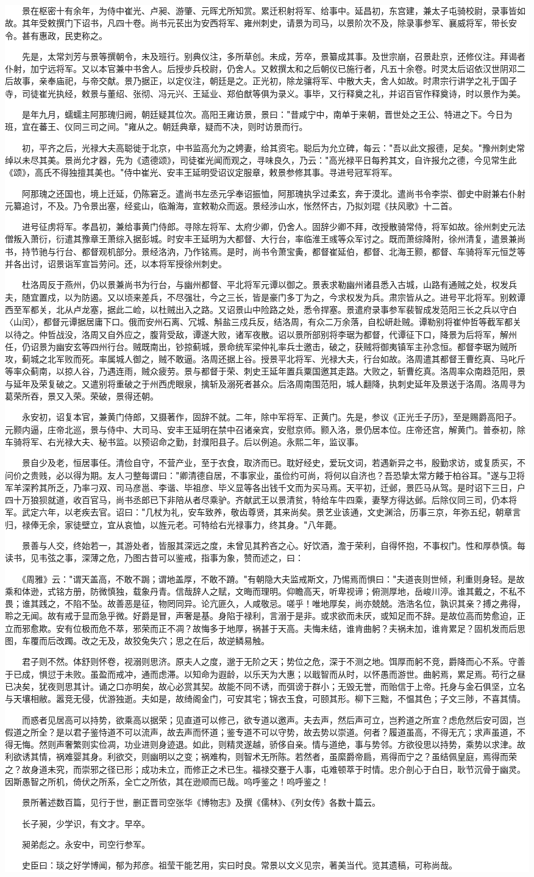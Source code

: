 　　景在枢密十有余年，为侍中崔光、卢昶、游肇、元晖尤所知赏。累迁积射将军、给事中。延昌初，东宫建，兼太子屯骑校尉，录事皆如故。其年受敕撰门下诏书，凡四十卷。尚书元苌出为安西将军、雍州刺史，请景为司马，以景阶次不及，除录事参军、襄威将军，带长安令。甚有惠政，民吏称之。

　　先是，太常刘芳与景等撰朝令，未及班行。别典仪注，多所草创。未成，芳卒，景纂成其事。及世宗崩，召景赴京，还修仪注。拜谒者仆射，加宁远将军。又以本官兼中书舍人。后授步兵校尉，仍舍人。又敕撰太和之后朝仪已施行者，凡五十余卷。时灵太后诏依汉世阴邓二后故事，亲奉庙祀，与帝交献。景乃据正，以定仪注，朝廷是之。正光初，除龙骧将军、中散大夫，舍人如故。时肃宗行讲学之礼于国子寺，司徒崔光执经，敕景与董绍、张彻、冯元兴、王延业、郑伯猷等俱为录义。事毕，又行释奠之礼，并诏百官作释奠诗，时以景作为美。

　　是年九月，蠕蠕主阿那瑰归阙，朝廷疑其位次。高阳王雍访景，景曰："昔咸宁中，南单于来朝，晋世处之王公、特进之下。今日为班，宜在蕃王、仪同三司之间。"雍从之。朝廷典章，疑而不决，则时访景而行。

　　初，平齐之后，光禄大夫高聪徙于北京，中书监高允为之娉妻，给其资宅。聪后为允立碑，每云："吾以此文报德，足矣。"豫州刺史常绰以未尽其美。景尚允才器，先为《遗德颂》，司徒崔光闻而观之，寻味良久，乃云："高光禄平日每矜其文，自许报允之德，今见常生此《颂》，高氏不得独擅其美也。"侍中崔光、安丰王延明受诏议定服章，敕景参修其事。寻进号冠军将军。

　　阿那瑰之还国也，境上迁延，仍陈窘乏。遣尚书左丞元孚奉诏振恤，阿那瑰执孚过柔玄，奔于漠北。遣尚书令李崇、御史中尉兼右仆射元纂追讨，不及。乃令景出塞，经瓫山，临瀚海，宣敕勒众而返。景经涉山水，怅然怀古，乃拟刘琨《扶风歌》十二首。

　　进号征虏将军。孝昌初，兼给事黄门侍郎。寻除左将军、太府少卿，仍舍人。固辞少卿不拜，改授散骑常侍，将军如故。徐州刺史元法僧叛入萧衍，衍遣其豫章王萧综入据彭城。时安丰王延明为大都督、大行台，率临淮王彧等众军讨之。既而萧综降附，徐州清复，遣景兼尚书，持节驰与行台、都督观机部分。景经洛汭，乃作铭焉。是时，尚书令萧宝夤，都督崔延伯，都督、北海王颢，都督、车骑将军元恒芝等并各出讨，诏景诣军宣旨劳问。还，以本将军授徐州刺史。

　　杜洛周反于燕州，仍以景兼尚书为行台，与幽州都督、平北将军元谭以御之。景表求勒幽州诸县悉入古城，山路有通贼之处，权发兵夫，随宜置戍，以为防遏。又以顷来差兵，不尽强壮，今之三长，皆是豪门多丁为之，今求权发为兵。肃宗皆从之。进号平北将军。别敕谭西至军都关，北从卢龙塞，据此二崄，以杜贼出入之路。又诏景山中险路之处，悉令捍塞。景遣府录事参军裴智成发范阳三长之兵以守白〈山闰〉，都督元谭据居庸下口。俄而安州石离、冗城、斛盐三戍兵反，结洛周，有众二万余落，自松岍赴贼。谭勒别将崔仲哲等截军都关以待之。仲哲战没，洛周又自外应之，腹背受敌，谭遂大败，诸军夜散。诏以景所部别将李琚为都督，代谭征下口，降景为后将军，解州任，仍诏景为幽安玄等四州行台。贼既南出，钞掠蓟城，景命统军梁仲礼率兵士邀击，破之，获贼将御夷镇军主孙念恒。都督李琚为贼所攻，蓟城之北军败而死。率属城人御之，贼不敢逼。洛周还据上谷。授景平北将军、光禄大夫，行台如故。洛周遣其都督王曹纥真、马叱斤等率众蓟南，以掠人谷，乃遇连雨，贼众疲劳。景与都督于荣、刺史王延年置兵粟国邀其走路。大败之，斩曹纥真。洛周率众南趋范阳，景与延年及荣复破之。又遣别将重破之于州西虎眼泉，擒斩及溺死者甚众。后洛周南围范阳，城人翻降，执刺史延年及景送于洛周。洛周寻为葛荣所吞，景又入荣。荣破，景得还朝。

　　永安初，诏复本官，兼黄门侍郎，又摄著作，固辞不就。二年，除中军将军、正黄门。先是，参议《正光壬子历》，至是赐爵高阳子。元颢内逼，庄帝北巡，景与侍中、大司马、安丰王延明在禁中召诸亲宾，安慰京师。颢入洛，景仍居本位。庄帝还宫，解黄门。普泰初，除车骑将军、右光禄大夫、秘书监。以预诏命之勤，封濮阳县子。后以例追。永熙二年，监议事。

　　景自少及老，恒居事任。清俭自守，不营产业，至于衣食，取济而已。耽好经史，爱玩文词，若遇新异之书，殷勤求访，或复质买，不问价之贵贱，必以得为期。友人刁整每谓曰："卿清德自居，不事家业，虽俭约可尚，将何以自济也？吾恐挚太常方餧于柏谷耳。"遂与卫将军羊深矜其所乏，乃率刁双、司马彦邕、李谐、毕祖彦、毕义显等各出钱千文而为买马焉。天平初，迁邺，景匹马从驾。是时诏下三日，户四十万狼狈就道，收百官马，尚书丞郎已下非陪从者尽乘驴。齐献武王以景清贫，特给车牛四乘，妻孥方得达邺。后除仪同三司，仍本将军。武定六年，以老疾去官。诏曰："几杖为礼，安车致养，敬齿尊贤，其来尚矣。景艺业该通，文史渊洽，历事三京，年弥五纪，朝章言归，禄俸无余，家徒壁立，宜从哀恤，以旌元老。可特给右光禄事力，终其身。"八年薨。

　　景善与人交，终始若一，其游处者，皆服其深远之度，未曾见其矜吝之心。好饮酒，澹于荣利，自得怀抱，不事权门。性和厚恭慎。每读书，见韦弦之事，深薄之危，乃图古昔可以鉴戒，指事为象，赞而述之，曰：

　　《周雅》云："谓天盖高，不敢不跼；谓地盖厚，不敢不蹐。"有朝隐大夫监戒斯文，乃惕焉而惧曰："夫道丧则世倾，利重则身轻。是故乘和体逊，式铭方册，防微慎独，载象丹青。信哉辞人之赋，文晦而理明。仰瞻高天，听卑视谛；俯测厚地，岳峻川渟。谁其戴之，不私不畏；谁其践之，不陷不坠。故善恶是征，物罔同异。论亢匪久，人咸敬忌。嗟乎！唯地厚矣，尚亦兢兢。浩浩名位，孰识其亲？搏之弗得，聆之无闻。故有戒于显而急乎微。好爵是冒，声奢是基。身陷于禄利，言溺于是非。或求欲而未厌，或知足而不辞。是故位高而势愈迫，正立而邪愈欺。安有位极而危不萃，邪荣而正不凋？故悔多于地厚，祸甚于天高。夫悔未结，谁肯曲躬？夫祸未加，谁肯累足？固机发而后思图，车覆而后改躅。改之无及，故狡兔失穴；思之在后，故逆鳞易触。

　　君子则不然。体舒则怀卷，视溺则思济。原夫人之度，邈于无阶之天；势位之危，深于不测之地。饵厚而躬不竞，爵降而心不系。守善于已成，惧愆于未败。虽盈而戒冲，通而虑滞。以知命为遐龄，以乐天为大惠；以戢智而从时，以怀愚而游世。曲躬焉，累足焉。苟行之昼已决矣，犹夜则思其计。诵之口亦明矣，故心必赏其契。故能不同不诱，而弭谤于群小；无毁无誉，而贻信于上帝。托身与金石俱坚，立名与天壤相敝。嚣竞无侵，优游独逝。夫如是，故绮阁金门，可安其宅；锦衣玉食，可颐其形。柳下三黜，不愠其色；子文三陟，不喜其情。

　　而惑者见居高可以持势，欲乘高以据荣；见直道可以修己，欲专道以邀声。夫去声，然后声可立，岂矜道之所宣？虑危然后安可固，岂假道之所全？是以君子鉴恃道不可以流声，故去声而怀道；鉴专道不可以守势，故去势以崇道。何者？履道虽高，不得无亢；求声虽道，不得无悔。然则声奢繁则实俭凋，功业进则身迹退。如此，则精灵遂越，骄侈自亲。情与道绝，事与势邻。方欲役思以持势，乘势以求津。故利欲诱其情，祸难婴其身。利欲交，则幽明以之变；祸难构，则智术无所陈。若然者，虽縻爵帝扃，焉得而宁之？虽结佩皇庭，焉得而荣之？故身道未究，而崇邪之径已形；成功未立，而修正之术已生。福禄交蹇于人事，屯难顿萃于时情。忠介剖心于白日，耿节沉骨于幽灵。因斯愚智之所机，倚伏之所系，全亡之所依，其在逊顺而已哉。呜呼鉴之！呜呼鉴之！

　　景所著述数百篇，见行于世，删正晋司空张华《博物志》及撰《儒林》、《列女传》各数十篇云。

　　长子昶，少学识，有文才。早卒。

　　昶弟彪之。永安中，司空行参军。

　　史臣曰：琰之好学博闻，郁为邦彦。祖莹干能艺用，实曰时良。常景以文义见宗，著美当代。览其遗稿，可称尚哉。